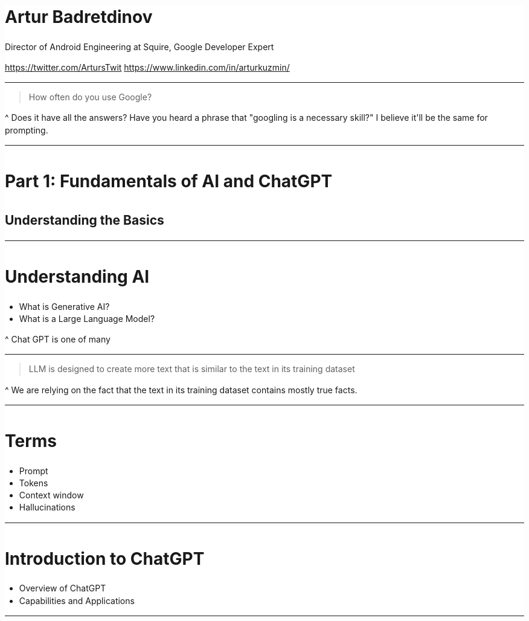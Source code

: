 # Artur Badretdinov

Director of Android Engineering at Squire,
Google Developer Expert

https://twitter.com/ArtursTwit
https://www.linkedin.com/in/arturkuzmin/

--- 


> How often do you use Google?

^ Does it have all the answers? Have you heard a phrase that "googling is a necessary skill?" I believe it'll be the same for prompting.

---

# Part 1: Fundamentals of AI and ChatGPT
## Understanding the Basics

--- 

# Understanding AI

- What is Generative AI?
- What is a Large Language Model?

^ Chat GPT is one of many

--- 

> LLM is designed to create more text that is similar to the text in its training dataset

^ We are relying on the fact that the text in its training dataset contains mostly true facts.

---

# Terms

- Prompt
- Tokens
- Context window
- Hallucinations

---

# Introduction to ChatGPT
- Overview of ChatGPT
- Capabilities and Applications

--- 